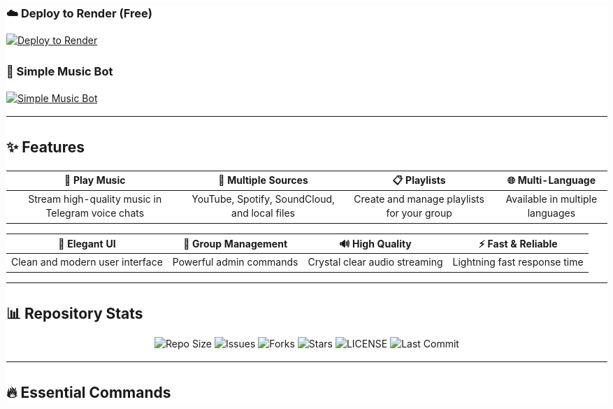   ### ☁️ Deploy to Render (Free)
  <a href="https://render.com/deploy?repo=https://github.com/Wildan018/ShrutiMusic">
    <img src="https://img.shields.io/badge/Deploy%20To%20Render-00FF80?style=for-the-badge&logo=render&logoColor=black&labelColor=800080" width="280px" alt="Deploy to Render">
  </a>
  
  ### 🎵 Simple Music Bot
  <a href="https://github.com/Wildan018/ShrutixMusic">
    <img src="https://img.shields.io/badge/Simple%20Music%20Bot-FF4000?style=for-the-badge&logo=github&logoColor=white&labelColor=008000" width="280px" alt="Simple Music Bot">
  </a>
  
</div>

---

## ✨ Features

<div align="center">

| 🎵 **Play Music** | 🔗 **Multiple Sources** | 📋 **Playlists** | 🌐 **Multi-Language** |
|:-----------------:|:------------------------:|:-----------------:|:----------------------:|
| Stream high-quality music in Telegram voice chats | YouTube, Spotify, SoundCloud, and local files | Create and manage playlists for your group | Available in multiple languages |

| 🎨 **Elegant UI** | 👑 **Group Management** | 🔊 **High Quality** | ⚡ **Fast & Reliable** |
|:-----------------:|:------------------------:|:--------------------:|:----------------------:|
| Clean and modern user interface | Powerful admin commands | Crystal clear audio streaming | Lightning fast response time |

</div>

---

## 📊 Repository Stats

<div align="center">
  <img src="https://img.shields.io/github/repo-size/Wildan018/ShrutiMusic?style=flat-square&logo=github&color=FF1493&labelColor=000080" alt="Repo Size">
  <img src="https://img.shields.io/github/issues/Wildan018/ShrutiMusic?style=flat-square&logo=github&color=FF4500&labelColor=008B8B" alt="Issues">
  <img src="https://img.shields.io/github/forks/Wildan018/ShrutiMusic?style=flat-square&logo=github&color=32CD32&labelColor=8B0000" alt="Forks">
  <img src="https://img.shields.io/github/stars/Wildan018/ShrutiMusic?style=flat-square&logo=github&color=FFD700&labelColor=4B0082" alt="Stars">
  <img src="https://img.shields.io/github/license/Wildan018/ShrutiMusic?style=flat-square&logo=github&color=00CED1&labelColor=DC143C" alt="LICENSE">
  <img src="https://img.shields.io/github/last-commit/Wildan018/ShrutiMusic?style=flat-square&logo=github&color=FF6347&labelColor=2F4F4F" alt="Last Commit">
</div>

---

## 🔥 Essential Commands

<div align="center">
